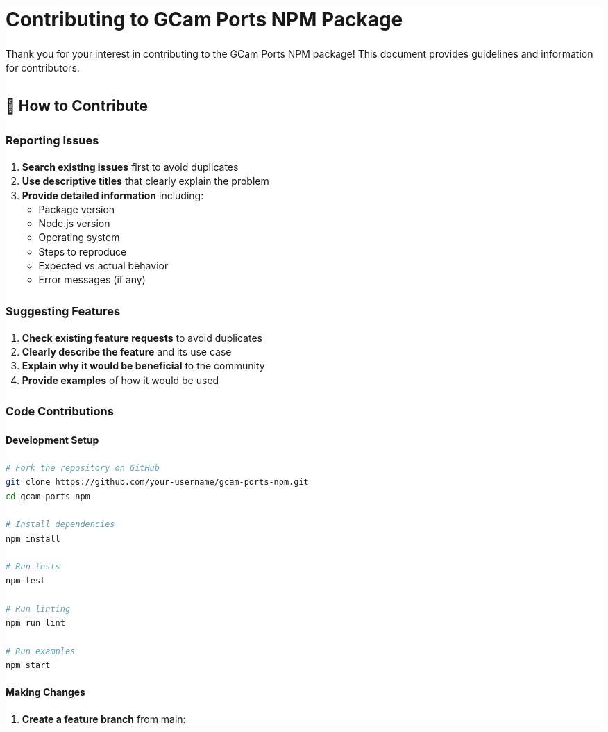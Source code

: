 # Contributing to GCam Ports NPM Package

Thank you for your interest in contributing to the GCam Ports NPM package! This document provides guidelines and information for contributors.

## 🚀 How to Contribute

### Reporting Issues

1. **Search existing issues** first to avoid duplicates
2. **Use descriptive titles** that clearly explain the problem
3. **Provide detailed information** including:
   - Package version
   - Node.js version
   - Operating system
   - Steps to reproduce
   - Expected vs actual behavior
   - Error messages (if any)

### Suggesting Features

1. **Check existing feature requests** to avoid duplicates
2. **Clearly describe the feature** and its use case
3. **Explain why it would be beneficial** to the community
4. **Provide examples** of how it would be used

### Code Contributions

#### Development Setup

```bash
# Fork the repository on GitHub
git clone https://github.com/your-username/gcam-ports-npm.git
cd gcam-ports-npm

# Install dependencies
npm install

# Run tests
npm test

# Run linting
npm run lint

# Run examples
npm start
```

#### Making Changes

1. **Create a feature branch** from main:
